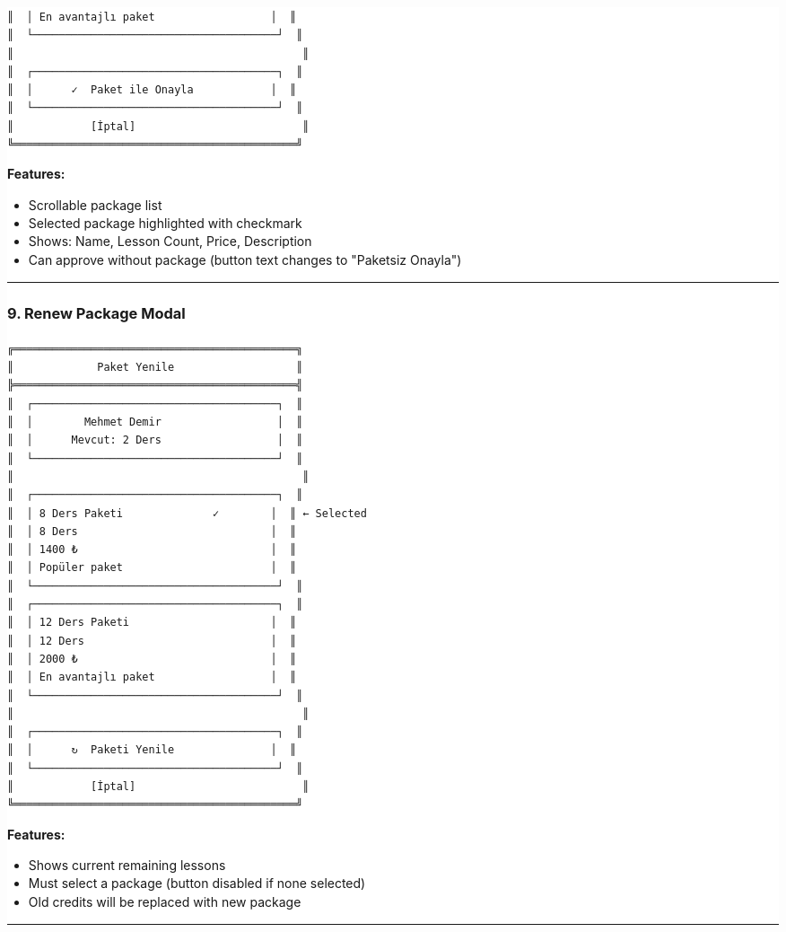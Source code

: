 ```
║  │ En avantajlı paket                  │  ║
║  └──────────────────────────────────────┘  ║
║                                             ║
║  ┌──────────────────────────────────────┐  ║
║  │      ✓  Paket ile Onayla            │  ║
║  └──────────────────────────────────────┘  ║
║            [İptal]                          ║
╚════════════════════════════════════════════╝
```

**Features:**
- Scrollable package list
- Selected package highlighted with checkmark
- Shows: Name, Lesson Count, Price, Description
- Can approve without package (button text changes to "Paketsiz Onayla")

---

### 9. Renew Package Modal

```
╔════════════════════════════════════════════╗
║             Paket Yenile                   ║
╠════════════════════════════════════════════╣
║  ┌──────────────────────────────────────┐  ║
║  │        Mehmet Demir                  │  ║
║  │      Mevcut: 2 Ders                  │  ║
║  └──────────────────────────────────────┘  ║
║                                             ║
║  ┌──────────────────────────────────────┐  ║
║  │ 8 Ders Paketi              ✓        │  ║ ← Selected
║  │ 8 Ders                              │  ║
║  │ 1400 ₺                              │  ║
║  │ Popüler paket                       │  ║
║  └──────────────────────────────────────┘  ║
║  ┌──────────────────────────────────────┐  ║
║  │ 12 Ders Paketi                      │  ║
║  │ 12 Ders                             │  ║
║  │ 2000 ₺                              │  ║
║  │ En avantajlı paket                  │  ║
║  └──────────────────────────────────────┘  ║
║                                             ║
║  ┌──────────────────────────────────────┐  ║
║  │      ↻  Paketi Yenile               │  ║
║  └──────────────────────────────────────┘  ║
║            [İptal]                          ║
╚════════════════════════════════════════════╝
```

**Features:**
- Shows current remaining lessons
- Must select a package (button disabled if none selected)
- Old credits will be replaced with new package

---